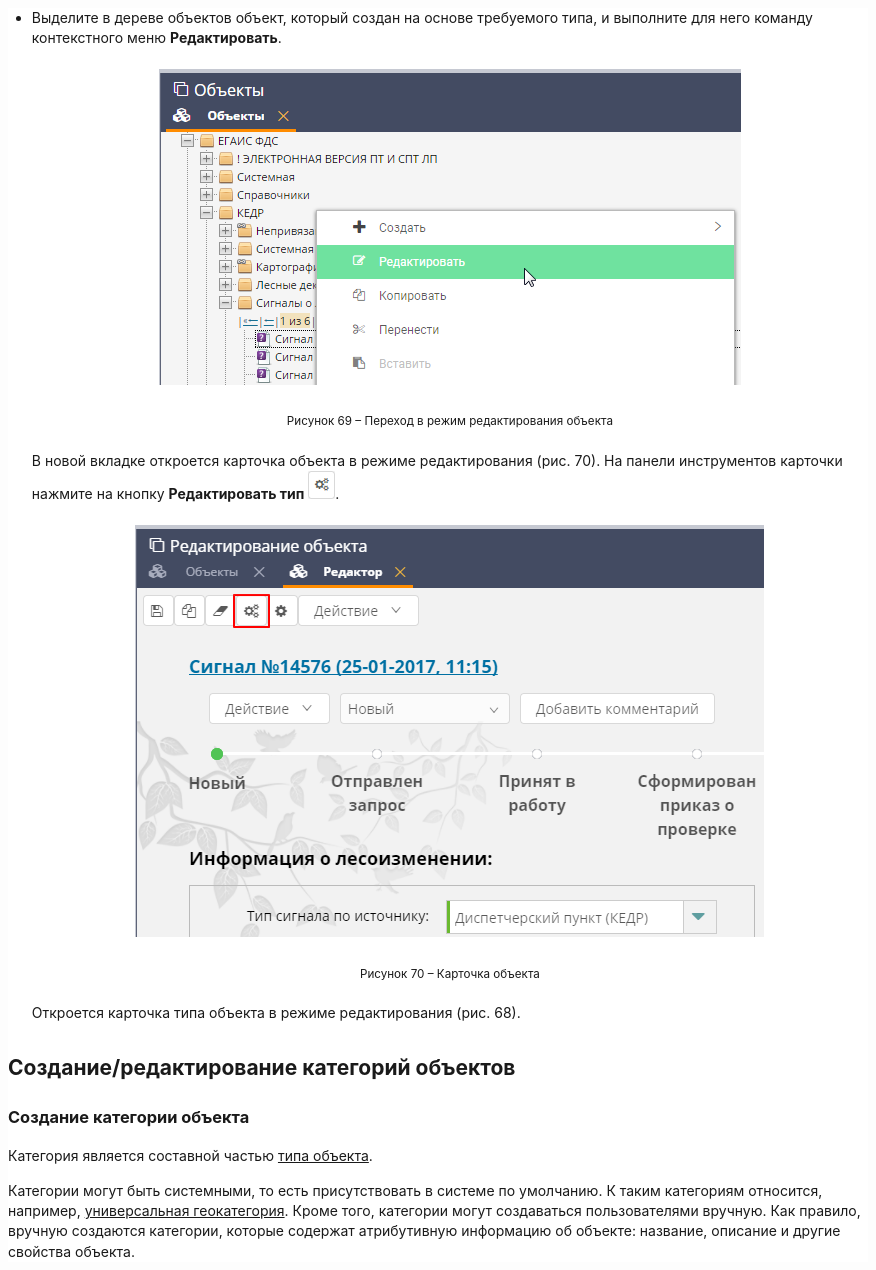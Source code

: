 - Выделите в дереве объектов объект, который создан на основе требуемого типа, и выполните для него команду контекстного меню **Редактировать**.<br><br><center>![](https://github.com/citoruspm/GeoData/blob/master/redaktirovanie_tipa_obekta_3.png?raw=true "Рисунок 69 – Переход в режим редактирования объекта")</center><center><small><br>Рисунок 69 – Переход в режим редактирования объекта</center></small><br>В новой вкладке откроется карточка объекта в режиме редактирования (рис. 70). На панели инструментов карточки нажмите на кнопку **Редактировать тип** ![](https://github.com/citoruspm/GeoData//blob/master/30.png?raw=true).<br><br><center>![](https://github.com/citoruspm/GeoData/blob/master/redaktirovanie_tipa_obekta_4.png?raw=true "Рисунок 70 – Карточка объекта")</center><center><small><br>Рисунок 70 – Карточка объекта</center></small><br>Откроется карточка типа объекта в режиме редактирования (рис. 68).

<a name="Создание-редактирование-категорий-объектов"></a>
## Создание/редактирование категорий объектов

### Создание категории объекта

Категория является составной частью <a href="#Создание-редактирование-типов-объектов">типа объекта</a>.

Категории могут быть системными, то есть присутствовать в системе по умолчанию. К таким категориям относится, например, <a href="#Управление-геокодированными-объектами-Универсальная-геокатегория">универсальная геокатегория</a>. Кроме того, категории могут создаваться пользователями вручную. Как правило, вручную создаются категории, которые содержат атрибутивную информацию об объекте: название, описание и другие свойства объекта.
